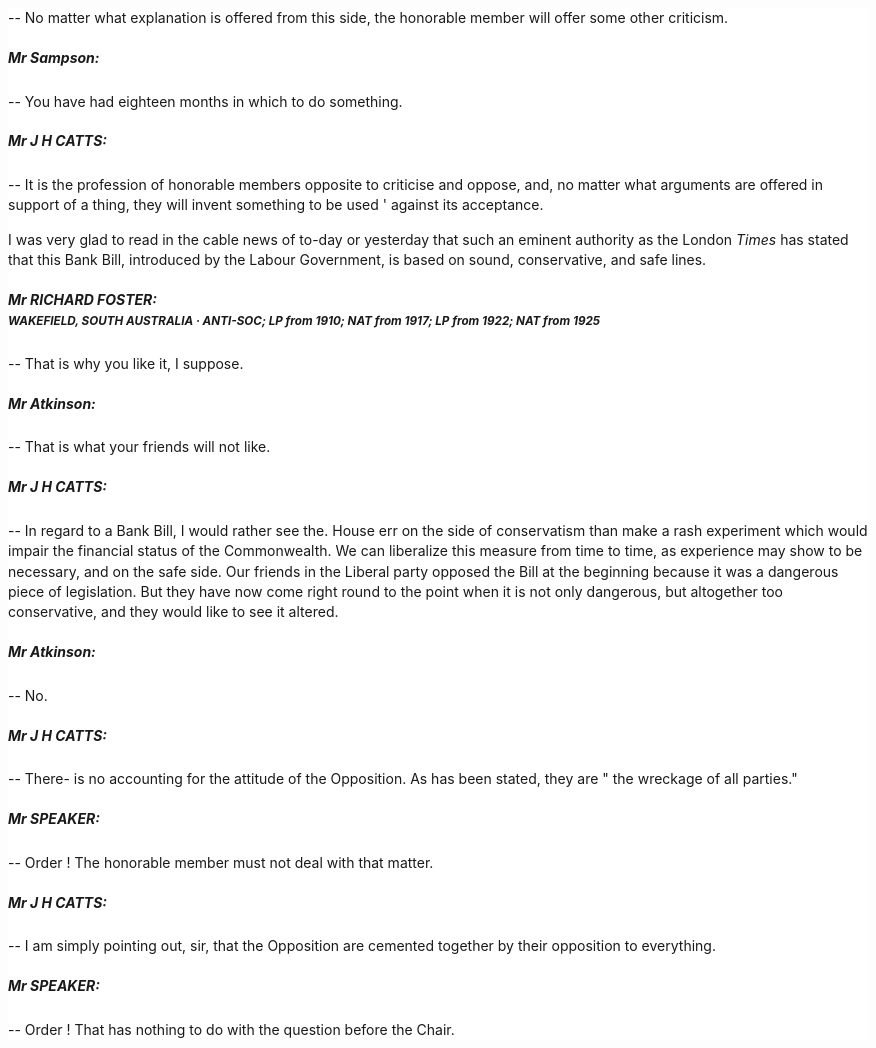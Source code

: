 -- No matter what explanation is offered from this side, the honorable member will offer some other criticism. 

##### Mr Sampson:

-- You have had eighteen months in which to do something. 

##### Mr J H CATTS:

-- It is the profession of honorable members opposite to criticise and oppose, and, no matter what arguments are offered in support of a thing, they will invent something to be used ' against its acceptance. 

I was very glad to read in the cable news of to-day or yesterday that such an eminent authority as the London  *Times*  has stated that this Bank Bill, introduced by the Labour Government, is based on sound, conservative, and safe lines. 

##### Mr RICHARD FOSTER:<br><small class="text-muted">WAKEFIELD, SOUTH AUSTRALIA &middot; ANTI-SOC; LP from 1910; NAT from 1917; LP from 1922; NAT from 1925</small>

-- That is why you like it, I suppose. 

##### Mr Atkinson:

-- That is what your friends will not like. 

##### Mr J H CATTS:

-- In regard to a Bank Bill, I would rather see the. House err on the side of conservatism than make a rash experiment which would impair the financial status of the Commonwealth. We can liberalize this measure from time to time, as experience may show to be necessary, and on the safe side. Our friends in the Liberal party opposed the Bill at the beginning because it was a dangerous piece of legislation. But they have now come right round to the point when it is not only dangerous, but altogether too conservative, and they would like to see it altered. 

##### Mr Atkinson:

-- No. 

##### Mr J H CATTS:

-- There- is no accounting for the attitude of the Opposition. As has been stated, they are " the wreckage of all parties." 

##### Mr SPEAKER:

-- Order ! The honorable member must not deal with that matter. 

##### Mr J H CATTS:

-- I am simply pointing out, sir, that the Opposition are cemented together by their opposition to everything. 

##### Mr SPEAKER:

-- Order ! That has nothing to do with the question before the Chair. 

